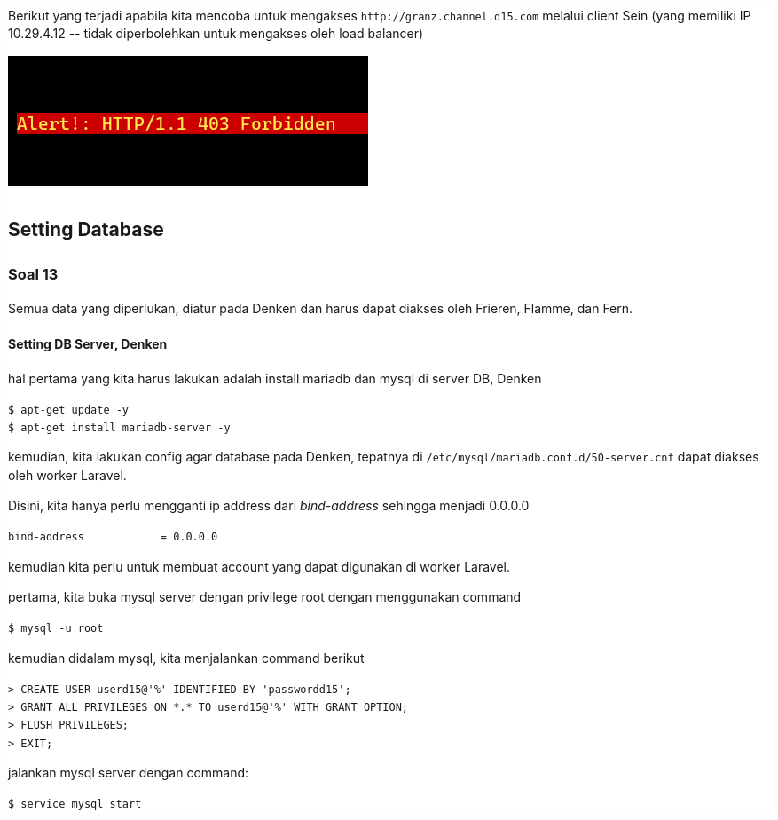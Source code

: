 Berikut yang terjadi apabila kita mencoba untuk mengakses ``http://granz.channel.d15.com`` melalui client Sein (yang memiliki IP 10.29.4.12 -- tidak diperbolehkan untuk mengakses oleh load balancer)

<img src="assets/forbidden.png" />

## Setting Database

### Soal 13
Semua data yang diperlukan, diatur pada Denken dan harus dapat diakses oleh Frieren, Flamme, dan Fern.

#### Setting DB Server, Denken
hal pertama yang kita harus lakukan adalah install mariadb dan mysql di server DB, Denken

```
$ apt-get update -y
$ apt-get install mariadb-server -y
```

kemudian, kita lakukan config agar database pada Denken, tepatnya di ``/etc/mysql/mariadb.conf.d/50-server.cnf`` dapat diakses oleh worker Laravel. 

Disini, kita hanya perlu mengganti ip address dari _bind-address_ sehingga menjadi 0.0.0.0

```
bind-address            = 0.0.0.0
```

kemudian kita perlu untuk membuat account yang dapat digunakan di worker Laravel.

pertama, kita buka mysql server dengan privilege root dengan menggunakan command

```
$ mysql -u root
```

kemudian didalam mysql, kita menjalankan command berikut

```
> CREATE USER userd15@'%' IDENTIFIED BY 'passwordd15';
> GRANT ALL PRIVILEGES ON *.* TO userd15@'%' WITH GRANT OPTION;
> FLUSH PRIVILEGES;
> EXIT;
```

jalankan mysql server dengan command:

```
$ service mysql start
```
